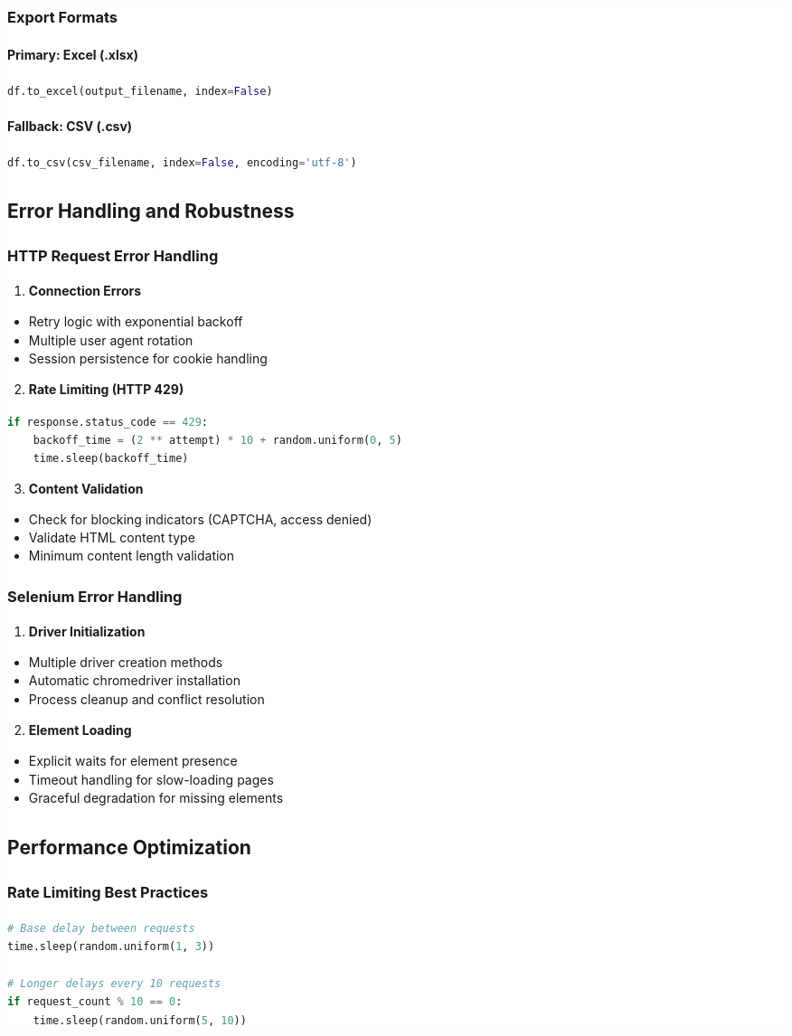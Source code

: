 ### Export Formats

#### Primary: Excel (.xlsx)
```python
df.to_excel(output_filename, index=False)
```

#### Fallback: CSV (.csv)
```python
df.to_csv(csv_filename, index=False, encoding='utf-8')
```

## Error Handling and Robustness

### HTTP Request Error Handling

1. **Connection Errors**
- Retry logic with exponential backoff
- Multiple user agent rotation
- Session persistence for cookie handling

2. **Rate Limiting (HTTP 429)**
```python
if response.status_code == 429:
    backoff_time = (2 ** attempt) * 10 + random.uniform(0, 5)
    time.sleep(backoff_time)
```

3. **Content Validation**
- Check for blocking indicators (CAPTCHA, access denied)
- Validate HTML content type
- Minimum content length validation

### Selenium Error Handling

1. **Driver Initialization**
- Multiple driver creation methods
- Automatic chromedriver installation
- Process cleanup and conflict resolution

2. **Element Loading**
- Explicit waits for element presence
- Timeout handling for slow-loading pages
- Graceful degradation for missing elements

## Performance Optimization

### Rate Limiting Best Practices
```python
# Base delay between requests
time.sleep(random.uniform(1, 3))

# Longer delays every 10 requests
if request_count % 10 == 0:
    time.sleep(random.uniform(5, 10))
```
